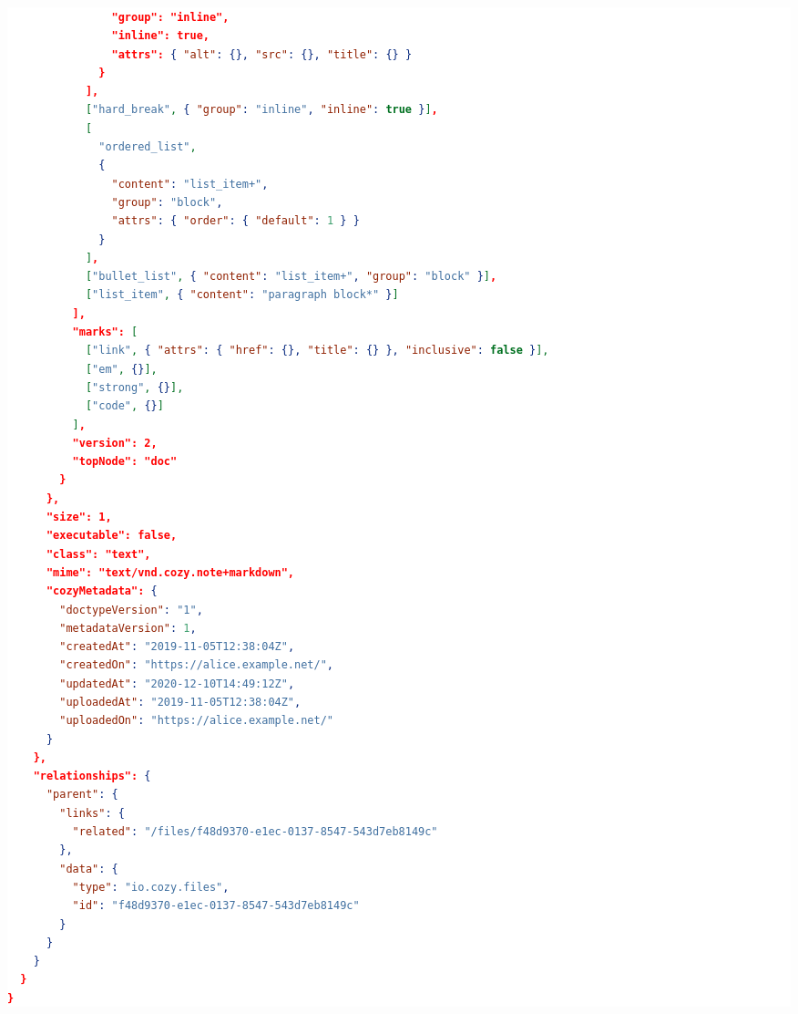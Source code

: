 ```json
                "group": "inline",
                "inline": true,
                "attrs": { "alt": {}, "src": {}, "title": {} }
              }
            ],
            ["hard_break", { "group": "inline", "inline": true }],
            [
              "ordered_list",
              {
                "content": "list_item+",
                "group": "block",
                "attrs": { "order": { "default": 1 } }
              }
            ],
            ["bullet_list", { "content": "list_item+", "group": "block" }],
            ["list_item", { "content": "paragraph block*" }]
          ],
          "marks": [
            ["link", { "attrs": { "href": {}, "title": {} }, "inclusive": false }],
            ["em", {}],
            ["strong", {}],
            ["code", {}]
          ],
          "version": 2,
          "topNode": "doc"
        }
      },
      "size": 1,
      "executable": false,
      "class": "text",
      "mime": "text/vnd.cozy.note+markdown",
      "cozyMetadata": {
        "doctypeVersion": "1",
        "metadataVersion": 1,
        "createdAt": "2019-11-05T12:38:04Z",
        "createdOn": "https://alice.example.net/",
        "updatedAt": "2020-12-10T14:49:12Z",
        "uploadedAt": "2019-11-05T12:38:04Z",
        "uploadedOn": "https://alice.example.net/"
      }
    },
    "relationships": {
      "parent": {
        "links": {
          "related": "/files/f48d9370-e1ec-0137-8547-543d7eb8149c"
        },
        "data": {
          "type": "io.cozy.files",
          "id": "f48d9370-e1ec-0137-8547-543d7eb8149c"
        }
      }
    }
  }
}
```
